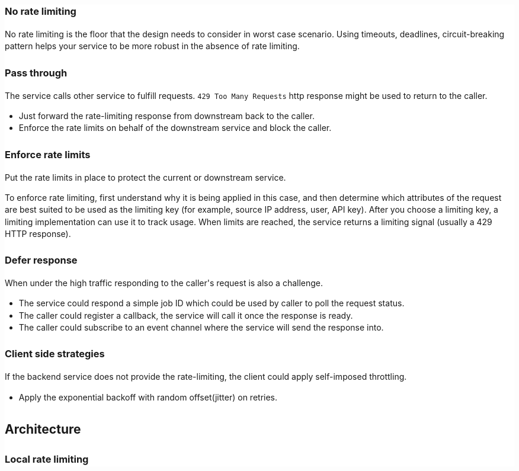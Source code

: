 ### No rate limiting

No rate limiting is the floor that the design needs to consider in worst case scenario. Using timeouts, deadlines,
circuit-breaking pattern helps your service to be more robust in the absence of rate limiting.

### Pass through

The service calls other service to fulfill requests. `429 Too Many Requests` http response might be used to return to
the caller.

- Just forward the rate-limiting response from downstream back to the caller.
- Enforce the rate limits on behalf of the downstream service and block the caller.

### Enforce rate limits

Put the rate limits in place to protect the current or downstream service.

To enforce rate limiting, first understand why it is being applied in this case, and then determine which attributes of
the request are best suited to be used as the limiting key (for example, source IP address, user, API key). After you
choose a limiting key, a limiting implementation can use it to track usage. When limits are reached, the service returns
a limiting signal (usually a 429 HTTP response).

### Defer response

When under the high traffic responding to the caller's request is also a challenge.

- The service could respond a simple job ID which could be used by caller to poll the request status.
- The caller could register a callback, the service will call it once the response is ready.
- The caller could subscribe to an event channel where the service will send the response into.

### Client side strategies

If the backend service does not provide the rate-limiting, the client could apply self-imposed throttling.

- Apply the exponential backoff with random offset(jitter) on retries.

## Architecture

### Local rate limiting
